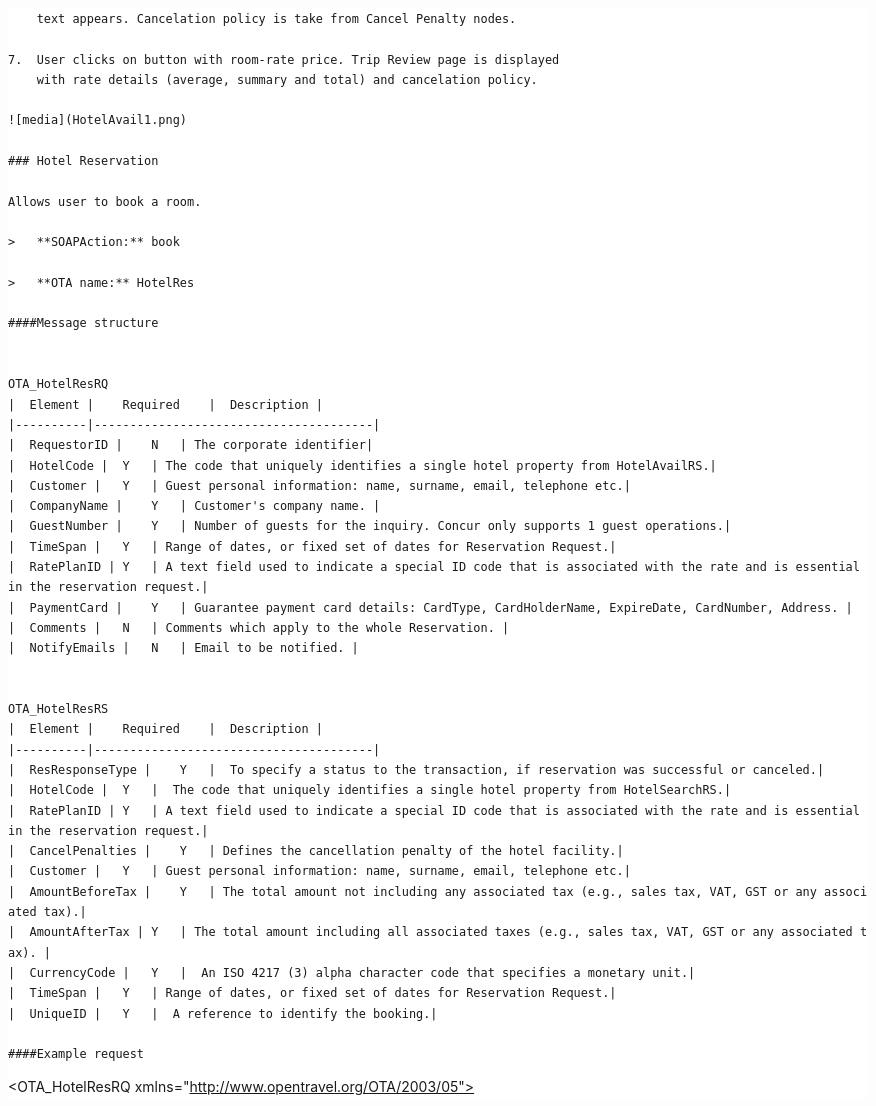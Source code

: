 ```
    text appears. Cancelation policy is take from Cancel Penalty nodes.

7.  User clicks on button with room-rate price. Trip Review page is displayed
    with rate details (average, summary and total) and cancelation policy.

![media](HotelAvail1.png)

### Hotel Reservation

Allows user to book a room.

>   **SOAPAction:** book

>   **OTA name:** HotelRes

####Message structure


OTA_HotelResRQ
|  Element |	Required	|  Description |
|----------|---------------------------------------|
|  RequestorID |	N	| The corporate identifier|
|  HotelCode |	Y	| The code that uniquely identifies a single hotel property from HotelAvailRS.|
|  Customer |	Y	| Guest personal information: name, surname, email, telephone etc.|
|  CompanyName |	Y	| Customer's company name. |
|  GuestNumber |	Y	| Number of guests for the inquiry. Concur only supports 1 guest operations.|
|  TimeSpan |	Y	| Range of dates, or fixed set of dates for Reservation Request.|
|  RatePlanID |	Y	| A text field used to indicate a special ID code that is associated with the rate and is essential in the reservation request.|
|  PaymentCard |	Y	| Guarantee payment card details: CardType, CardHolderName, ExpireDate, CardNumber, Address. |
|  Comments |	N	| Comments which apply to the whole Reservation. |
|  NotifyEmails |	N	| Email to be notified. |


OTA_HotelResRS
|  Element |	Required	|  Description |
|----------|---------------------------------------|
|  ResResponseType |	Y	|  To specify a status to the transaction, if reservation was successful or canceled.|
|  HotelCode |	Y	|  The code that uniquely identifies a single hotel property from HotelSearchRS.|
|  RatePlanID |	Y	| A text field used to indicate a special ID code that is associated with the rate and is essential in the reservation request.|
|  CancelPenalties |	Y	| Defines the cancellation penalty of the hotel facility.|
|  Customer |	Y	| Guest personal information: name, surname, email, telephone etc.|
|  AmountBeforeTax |	Y	| The total amount not including any associated tax (e.g., sales tax, VAT, GST or any associated tax).|
|  AmountAfterTax |	Y	| The total amount including all associated taxes (e.g., sales tax, VAT, GST or any associated tax). |
|  CurrencyCode |	Y	|  An ISO 4217 (3) alpha character code that specifies a monetary unit.|
|  TimeSpan |	Y	| Range of dates, or fixed set of dates for Reservation Request.|
|  UniqueID |	Y	|  A reference to identify the booking.|

####Example request
```
<OTA_HotelResRQ xmlns="http://www.opentravel.org/OTA/2003/05">
  <POS>
    <Source ISOCurrency="USD">
      <RequestorID Type="1" ID="123"></RequestorID>
    </Source>
  </POS>